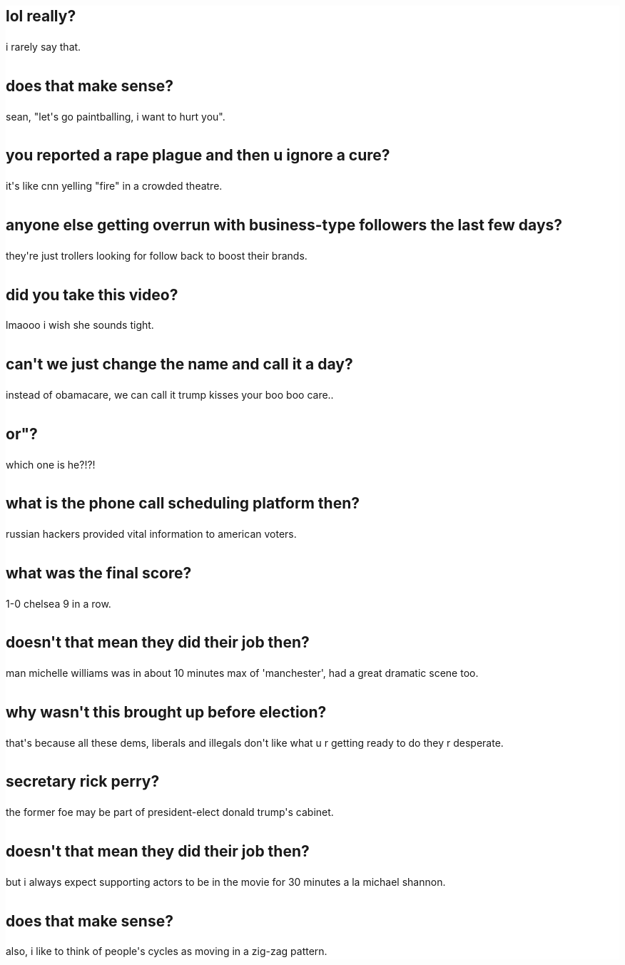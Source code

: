 ## lol really?
i rarely say that.

## does that make sense?
sean, "let's go paintballing, i want to hurt you".

## you reported a rape plague and then u ignore a cure?
it's like cnn yelling "fire" in a crowded theatre.

## anyone else getting overrun with business-type followers the last few days?
they're just trollers looking for follow back to boost their brands.

## did you take this video?
lmaooo i wish she sounds tight.

## can't we just change the name and call it a day?
instead of obamacare, we can call it trump kisses your boo boo care..

## or"?
which one is he?!?!

## what is the phone call scheduling platform then?
russian hackers provided vital information to american voters.

## what was the final score?
1-0 chelsea 9 in a row.

## doesn't that mean they did their job then?
man michelle williams was in about 10 minutes max of 'manchester', had a great dramatic scene too.

## why wasn't this brought up before election?
that's because all these dems, liberals and illegals don't like what u r getting ready to do they r desperate.

## secretary rick perry?
the former foe may be part of president-elect donald trump's cabinet.

## doesn't that mean they did their job then?
but i always expect supporting actors to be in the movie for 30 minutes a la michael shannon.

## does that make sense?
also, i like to think of people's cycles as moving in a zig-zag pattern.

